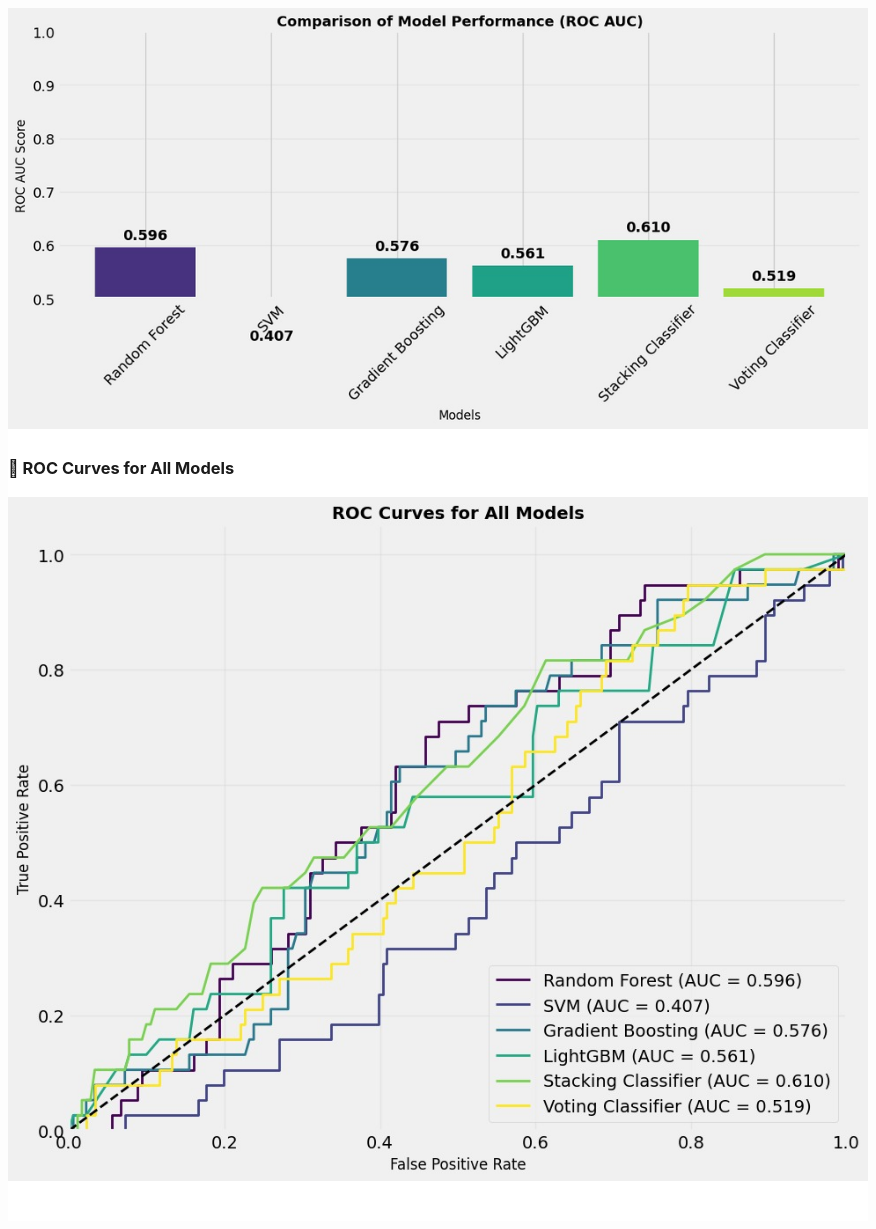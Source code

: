 ![Model Performance Comparison Placeholder](outputs/Model_performance.jpg)

### 🏅 ROC Curves for All Models

![ROC Curves Placeholder](outputs/ROC_curves.jpg)
```

